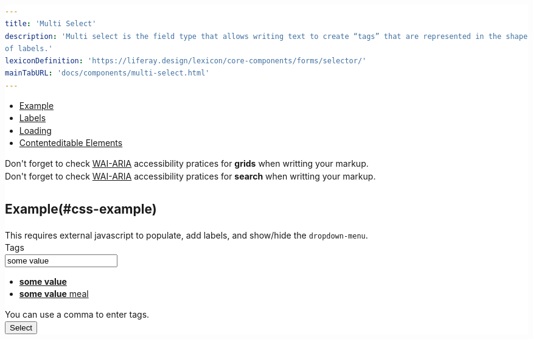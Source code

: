 ```yaml
---
title: 'Multi Select'
description: 'Multi select is the field type that allows writing text to create “tags” that are represented in the shape of labels.'
lexiconDefinition: 'https://liferay.design/lexicon/core-components/forms/selector/'
mainTabURL: 'docs/components/multi-select.html'
---
```


<div class="nav-toc-absolute">
<div class="nav-toc">

-   [Example](#css-example)
-   [Labels](#css-labels)
-   [Loading](#css-loading)
-   [Contenteditable Elements](#css-contenteditable-elements)

</div>
</div>

<div class="clay-site-alert alert alert-warning">
	Don't forget to check <a href="https://www.w3.org/TR/wai-aria-practices/examples/grid/LayoutGrids.html">WAI-ARIA</a> accessibility pratices for <b>grids</b> when writting your markup.
</div>

<div class="clay-site-alert alert alert-warning">
	Don't forget to check <a href="https://www.w3.org/TR/wai-aria-practices/#aria_lh_search">WAI-ARIA</a> accessibility pratices for <b>search</b> when writting your markup.
</div>

## Example(#css-example)

<div class="clay-site-alert alert alert-warning">
	This requires external javascript to populate, add labels, and show/hide the <code class="gatsby-code-text">dropdown-menu</code>.
</div>

<div class="sheet-example">
	<div class="form-group">
		<label for="tagsField1">Tags</label>
		<div class="input-group input-group-stacked-sm-down">
			<div class="input-group-item">
				<div class="dropdown">
					<div class="form-control form-control-tag-group">
						<span class="autofit-row">
							<span class="autofit-col autofit-col-expand">
								<input class="form-control-inset" id="tagsField1" type="text" value="some value">
							</span>
						</span>
					</div>
					<ul class="autocomplete-dropdown-menu dropdown-menu">
						<li><a class="dropdown-item" href="#1"><strong>some value</strong></a></li>
						<li><a class="dropdown-item" href="#1"><strong>some value</strong> meal</a></li>
					</ul>
				</div>
				<div class="form-feedback-group">
					<div class="form-text">You can use a comma to enter tags.</div>
				</div>
			</div>
			<div class="input-group-item input-group-item-shrink">
				<button class="btn btn-secondary" type="button">Select</button>
			</div>
		</div>
	</div>
</div>